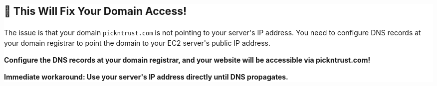## 🎊 **This Will Fix Your Domain Access!**

The issue is that your domain `pickntrust.com` is not pointing to your server's IP address. You need to configure DNS records at your domain registrar to point the domain to your EC2 server's public IP address.

**Configure the DNS records at your domain registrar, and your website will be accessible via pickntrust.com!**

**Immediate workaround: Use your server's IP address directly until DNS propagates.**
